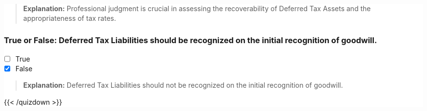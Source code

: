 > **Explanation:** Professional judgment is crucial in assessing the recoverability of Deferred Tax Assets and the appropriateness of tax rates.

### True or False: Deferred Tax Liabilities should be recognized on the initial recognition of goodwill.

- [ ] True
- [x] False

> **Explanation:** Deferred Tax Liabilities should not be recognized on the initial recognition of goodwill.

{{< /quizdown >}}
